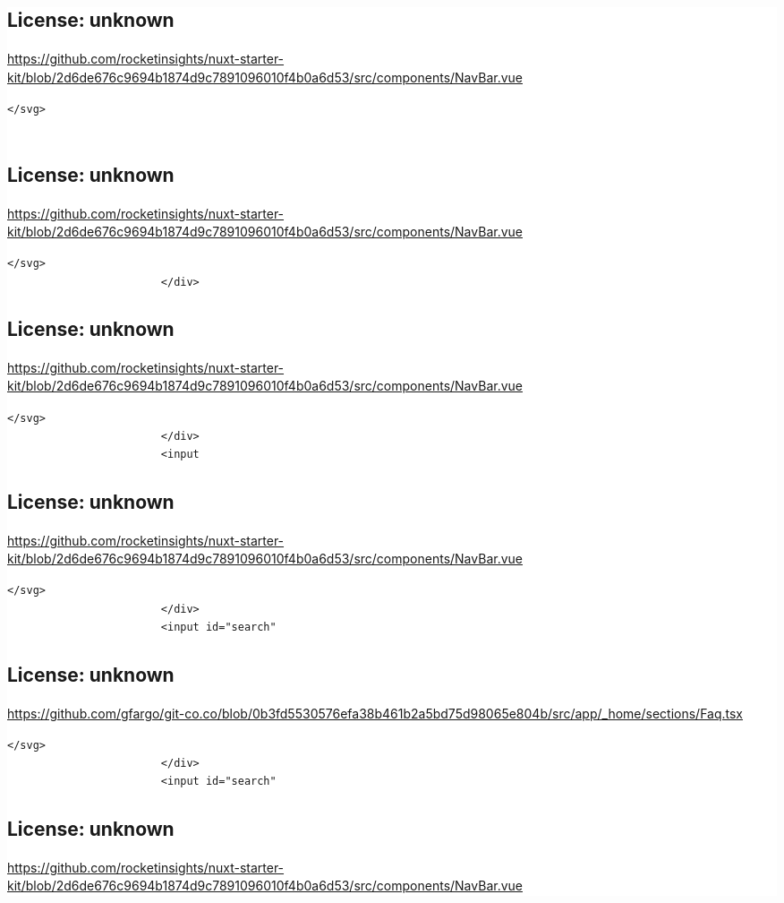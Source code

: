 
## License: unknown
https://github.com/rocketinsights/nuxt-starter-kit/blob/2d6de676c9694b1874d9c7891096010f4b0a6d53/src/components/NavBar.vue

```
</svg>
                        
```


## License: unknown
https://github.com/rocketinsights/nuxt-starter-kit/blob/2d6de676c9694b1874d9c7891096010f4b0a6d53/src/components/NavBar.vue

```
</svg>
                        </div>
```


## License: unknown
https://github.com/rocketinsights/nuxt-starter-kit/blob/2d6de676c9694b1874d9c7891096010f4b0a6d53/src/components/NavBar.vue

```
</svg>
                        </div>
                        <input
```


## License: unknown
https://github.com/rocketinsights/nuxt-starter-kit/blob/2d6de676c9694b1874d9c7891096010f4b0a6d53/src/components/NavBar.vue

```
</svg>
                        </div>
                        <input id="search"
```


## License: unknown
https://github.com/gfargo/git-co.co/blob/0b3fd5530576efa38b461b2a5bd75d98065e804b/src/app/_home/sections/Faq.tsx

```
</svg>
                        </div>
                        <input id="search"
```


## License: unknown
https://github.com/rocketinsights/nuxt-starter-kit/blob/2d6de676c9694b1874d9c7891096010f4b0a6d53/src/components/NavBar.vue
